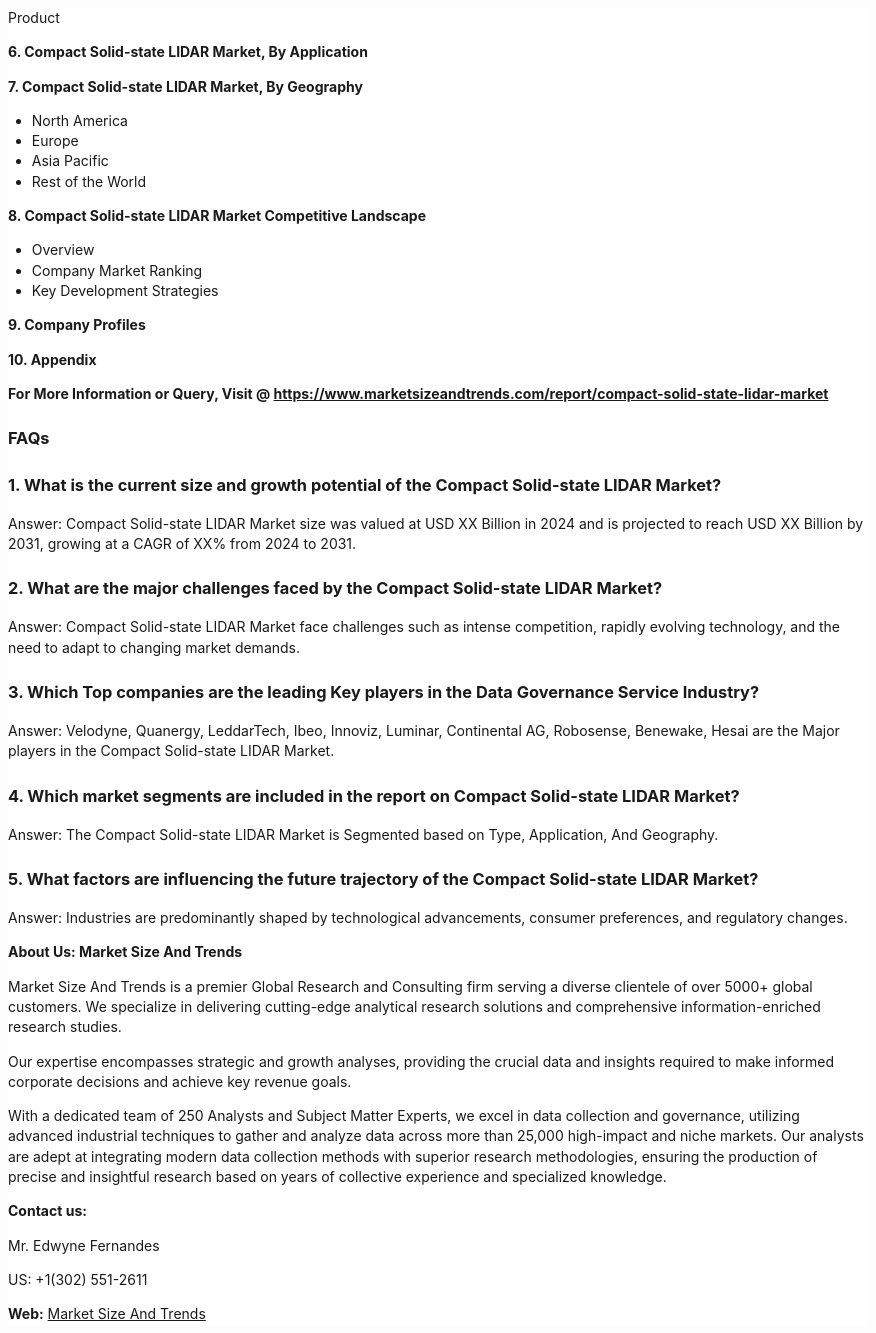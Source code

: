 Product</span></strong></p></div><div class="" data-test-id=""><p><strong><span class="">6. Compact Solid-state LIDAR Market, By Application</span></strong></p></div><div class="" data-test-id=""><p><strong><span class="">7. Compact Solid-state LIDAR Market, By Geography</span></strong></p></div><div class="" data-test-id=""><ul><li><span class="">North America</span></li><li><span class="">Europe</span></li><li><span class="">Asia Pacific</span></li><li><span class="">Rest of the World</span></li></ul></div><div class="" data-test-id=""><p><strong><span class="">8. Compact Solid-state LIDAR Market Competitive Landscape</span></strong></p></div><div class="" data-test-id=""><ul><li><span class="">Overview</span></li><li><span class="">Company Market Ranking</span></li><li><span class="">Key Development Strategies</span></li></ul></div><div class="" data-test-id=""><p><strong><span class="">9. Company Profiles</span></strong></p></div><div class="" data-test-id=""><p><strong><span class="">10. Appendix</span></strong></p></div><div class="" data-test-id=""><p><strong><span class="">For More Information or Query, Visit @ <a href="https://www.marketsizeandtrends.com/report/compact-solid-state-lidar-market" target="_blank">https://www.marketsizeandtrends.com/report/compact-solid-state-lidar-market</a></span></strong></p></div><div class="" data-test-id=""><div class="article-main__content" data-test-id="publishing-text-block"><h3><strong><span class="">FAQs</span></strong></h3></div><div class="article-main__content" data-test-id="publishing-text-block"><h3><span class="">1. What is the current size and growth potential of the Compact Solid-state LIDAR Market?</span></h3></div><div class="article-main__content" data-test-id="publishing-text-block"><p><span class="font-[700]">Answer</span><span class="">: Compact Solid-state LIDAR Market size was valued at USD XX Billion in 2024 and is projected to reach USD XX Billion by 2031, growing at a CAGR of XX% from 2024 to 2031.</span></p></div><div class="article-main__content" data-test-id="publishing-text-block"><h3><span class="">2. What are the major challenges faced by the Compact Solid-state LIDAR Market?</span></h3></div><div class="article-main__content" data-test-id="publishing-text-block"><p><span class="font-[700]">Answer</span><span class="">: Compact Solid-state LIDAR Market face challenges such as intense competition, rapidly evolving technology, and the need to adapt to changing market demands.</span></p></div><div class="article-main__content" data-test-id="publishing-text-block"><h3><span class="">3. Which Top companies are the leading Key players in the Data Governance Service Industry?</span></h3></div><div class="article-main__content" data-test-id="publishing-text-block"><p><span class="font-[700]">Answer</span><span class="">: Velodyne, Quanergy, LeddarTech, Ibeo, Innoviz, Luminar, Continental AG, Robosense, Benewake, Hesai are the Major players in the Compact Solid-state LIDAR Market.</span></p></div><div class="article-main__content" data-test-id="publishing-text-block"><h3><span class="">4. Which market segments are included in the report on Compact Solid-state LIDAR Market?</span></h3></div><div class="article-main__content" data-test-id="publishing-text-block"><p><span class="font-[700]">Answer</span><span class="">: The Compact Solid-state LIDAR Market is Segmented based on Type, Application, And Geography.</span></p></div><div class="article-main__content" data-test-id="publishing-text-block"><h3><span class="">5. What factors are influencing the future trajectory of the Compact Solid-state LIDAR Market?</span></h3></div><div class="article-main__content" data-test-id="publishing-text-block"><p><span class="font-[700]">Answer:</span><span class="">&nbsp;Industries are predominantly shaped by technological advancements, consumer preferences, and regulatory changes.</span></p></div><p><strong><span class="">About Us: Market Size And Trends</span></strong></p></div><div class="" data-test-id=""><p><span class="">Market Size And Trends is a premier Global Research and Consulting firm serving a diverse clientele of over 5000+ global customers. We specialize in delivering cutting-edge analytical research solutions and comprehensive information-enriched research studies.</span></p></div><div class="" data-test-id=""><p><span class="">Our expertise encompasses strategic and growth analyses, providing the crucial data and insights required to make informed corporate decisions and achieve key revenue goals.</span></p></div><div class="" data-test-id=""><p><span class="">With a dedicated team of 250 Analysts and Subject Matter Experts, we excel in data collection and governance, utilizing advanced industrial techniques to gather and analyze data across more than 25,000 high-impact and niche markets. Our analysts are adept at integrating modern data collection methods with superior research methodologies, ensuring the production of precise and insightful research based on years of collective experience and specialized knowledge.</span></p></div><div class="" data-test-id=""><p><strong><span class="">Contact us:</span></strong></p></div><div class="" data-test-id=""><p><span class="">Mr. Edwyne Fernandes</span></p></div><div class="" data-test-id=""><p><span class="">US: +1(302) 551-2611<br /></span></p><p><span class=""><strong>Web:</strong> <a href="https://www.marketsizeandtrends.com/" target="_blank">Market Size And Trends</a></span></p></div>
